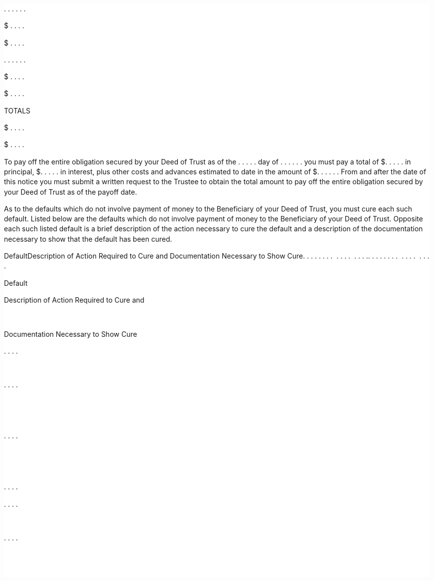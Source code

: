 . . . . . .

$ . . . .

$ . . . .

. . . . . .

$ . . . .

$ . . . .

TOTALS

$ . . . .

$ . . . .

To pay off the entire obligation secured by your Deed of Trust as of the . . . . . day of . . . . . . you must pay a total of $. . . . . in principal, $. . . . . in interest, plus other costs and advances estimated to date in the amount of $. . . . . . From and after the date of this notice you must submit a written request to the Trustee to obtain the total amount to pay off the entire obligation secured by your Deed of Trust as of the payoff date.

As to the defaults which do not involve payment of money to the Beneficiary of your Deed of Trust, you must cure each such default. Listed below are the defaults which do not involve payment of money to the Beneficiary of your Deed of Trust. Opposite each such listed default is a brief description of the action necessary to cure the default and a description of the documentation necessary to show that the default has been cured.

DefaultDescription of Action Required to Cure and Documentation Necessary to Show Cure. . . . . . . .  . . . .  . . . .. . . . . . . .  . . . .  . . . .

Default

Description of Action Required to Cure and

 

Documentation Necessary to Show Cure

. . . .

 

. . . .

 

 

. . . .

 

 

. . . .

. . . .

 

. . . .

 

 